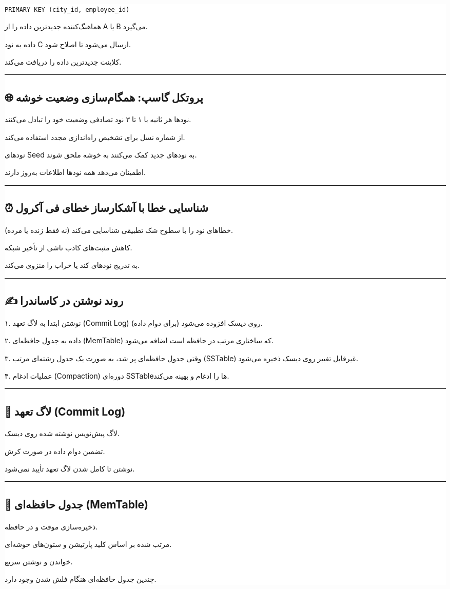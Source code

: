 ``` PRIMARY KEY (city_id, employee_id) ```

هماهنگ‌کننده جدیدترین داده را از A یا B می‌گیرد.  

داده به نود C ارسال می‌شود تا اصلاح شود.  

کلاینت جدیدترین داده را دریافت می‌کند.

---

## 🌐 پروتکل گاسپ: همگام‌سازی وضعیت خوشه  

نودها هر ثانیه با ۱ تا ۳ نود تصادفی وضعیت خود را تبادل می‌کنند.  

از شماره نسل برای تشخیص راه‌اندازی مجدد استفاده می‌کند.  

نودهای Seed به نودهای جدید کمک می‌کنند به خوشه ملحق شوند.  

اطمینان می‌دهد همه نودها اطلاعات به‌روز دارند.

---

## ⏰ شناسایی خطا با آشکارساز خطای فی آکرول  

خطاهای نود را با سطوح شک تطبیقی شناسایی می‌کند (نه فقط زنده یا مرده).  

کاهش مثبت‌های کاذب ناشی از تأخیر شبکه.  

به تدریج نودهای کند یا خراب را منزوی می‌کند.

---

## ✍️ روند نوشتن در کاساندرا  

۱. نوشتن ابتدا به لاگ تعهد (Commit Log) روی دیسک افزوده می‌شود (برای دوام داده).  

۲. داده به جدول حافظه‌ای (MemTable) که ساختاری مرتب در حافظه است اضافه می‌شود.  

۳. وقتی جدول حافظه‌ای پر شد، به صورت یک جدول رشته‌ای مرتب (SSTable) غیرقابل تغییر روی دیسک ذخیره می‌شود.  

۴. عملیات ادغام (Compaction) دوره‌ای SSTable‌ها را ادغام و بهینه می‌کند.

---

## 📂 لاگ تعهد (Commit Log)  

لاگ پیش‌نویس نوشته شده روی دیسک.  

تضمین دوام داده در صورت کرش.  

نوشتن تا کامل شدن لاگ تعهد تأیید نمی‌شود.

---

## 🧠 جدول حافظه‌ای (MemTable)  

ذخیره‌سازی موقت و در حافظه.  

مرتب شده بر اساس کلید پارتیشن و ستون‌های خوشه‌ای.  

خواندن و نوشتن سریع.  

چندین جدول حافظه‌ای هنگام فلش شدن وجود دارد.
```